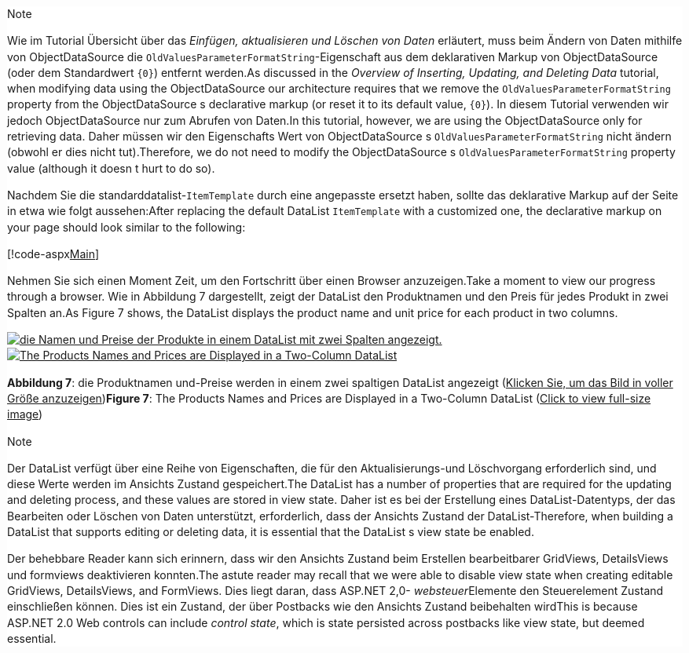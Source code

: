> [!NOTE]
> <span data-ttu-id="b55a2-190">Wie im Tutorial Übersicht über das *Einfügen, aktualisieren und Löschen von Daten* erläutert, muss beim Ändern von Daten mithilfe von ObjectDataSource die `OldValuesParameterFormatString`-Eigenschaft aus dem deklarativen Markup von ObjectDataSource (oder dem Standardwert `{0}`) entfernt werden.</span><span class="sxs-lookup"><span data-stu-id="b55a2-190">As discussed in the *Overview of Inserting, Updating, and Deleting Data* tutorial, when modifying data using the ObjectDataSource our architecture requires that we remove the `OldValuesParameterFormatString` property from the ObjectDataSource s declarative markup (or reset it to its default value, `{0}`).</span></span> <span data-ttu-id="b55a2-191">In diesem Tutorial verwenden wir jedoch ObjectDataSource nur zum Abrufen von Daten.</span><span class="sxs-lookup"><span data-stu-id="b55a2-191">In this tutorial, however, we are using the ObjectDataSource only for retrieving data.</span></span> <span data-ttu-id="b55a2-192">Daher müssen wir den Eigenschafts Wert von ObjectDataSource s `OldValuesParameterFormatString` nicht ändern (obwohl er dies nicht tut).</span><span class="sxs-lookup"><span data-stu-id="b55a2-192">Therefore, we do not need to modify the ObjectDataSource s `OldValuesParameterFormatString` property value (although it doesn t hurt to do so).</span></span>

<span data-ttu-id="b55a2-193">Nachdem Sie die standarddatalist-`ItemTemplate` durch eine angepasste ersetzt haben, sollte das deklarative Markup auf der Seite in etwa wie folgt aussehen:</span><span class="sxs-lookup"><span data-stu-id="b55a2-193">After replacing the default DataList `ItemTemplate` with a customized one, the declarative markup on your page should look similar to the following:</span></span>

[!code-aspx[Main](an-overview-of-editing-and-deleting-data-in-the-datalist-vb/samples/sample2.aspx)]

<span data-ttu-id="b55a2-194">Nehmen Sie sich einen Moment Zeit, um den Fortschritt über einen Browser anzuzeigen.</span><span class="sxs-lookup"><span data-stu-id="b55a2-194">Take a moment to view our progress through a browser.</span></span> <span data-ttu-id="b55a2-195">Wie in Abbildung 7 dargestellt, zeigt der DataList den Produktnamen und den Preis für jedes Produkt in zwei Spalten an.</span><span class="sxs-lookup"><span data-stu-id="b55a2-195">As Figure 7 shows, the DataList displays the product name and unit price for each product in two columns.</span></span>

<span data-ttu-id="b55a2-196">[![die Namen und Preise der Produkte in einem DataList mit zwei Spalten angezeigt.](an-overview-of-editing-and-deleting-data-in-the-datalist-vb/_static/image16.png)](an-overview-of-editing-and-deleting-data-in-the-datalist-vb/_static/image15.png)</span><span class="sxs-lookup"><span data-stu-id="b55a2-196">[![The Products Names and Prices are Displayed in a Two-Column DataList](an-overview-of-editing-and-deleting-data-in-the-datalist-vb/_static/image16.png)](an-overview-of-editing-and-deleting-data-in-the-datalist-vb/_static/image15.png)</span></span>

<span data-ttu-id="b55a2-197">**Abbildung 7**: die Produktnamen und-Preise werden in einem zwei spaltigen DataList angezeigt ([Klicken Sie, um das Bild in voller Größe anzuzeigen](an-overview-of-editing-and-deleting-data-in-the-datalist-vb/_static/image17.png))</span><span class="sxs-lookup"><span data-stu-id="b55a2-197">**Figure 7**: The Products Names and Prices are Displayed in a Two-Column DataList ([Click to view full-size image](an-overview-of-editing-and-deleting-data-in-the-datalist-vb/_static/image17.png))</span></span>

> [!NOTE]
> <span data-ttu-id="b55a2-198">Der DataList verfügt über eine Reihe von Eigenschaften, die für den Aktualisierungs-und Löschvorgang erforderlich sind, und diese Werte werden im Ansichts Zustand gespeichert.</span><span class="sxs-lookup"><span data-stu-id="b55a2-198">The DataList has a number of properties that are required for the updating and deleting process, and these values are stored in view state.</span></span> <span data-ttu-id="b55a2-199">Daher ist es bei der Erstellung eines DataList-Datentyps, der das Bearbeiten oder Löschen von Daten unterstützt, erforderlich, dass der Ansichts Zustand der DataList-</span><span class="sxs-lookup"><span data-stu-id="b55a2-199">Therefore, when building a DataList that supports editing or deleting data, it is essential that the DataList s view state be enabled.</span></span>  
>   
> <span data-ttu-id="b55a2-200">Der behebbare Reader kann sich erinnern, dass wir den Ansichts Zustand beim Erstellen bearbeitbarer GridViews, DetailsViews und formviews deaktivieren konnten.</span><span class="sxs-lookup"><span data-stu-id="b55a2-200">The astute reader may recall that we were able to disable view state when creating editable GridViews, DetailsViews, and FormViews.</span></span> <span data-ttu-id="b55a2-201">Dies liegt daran, dass ASP.NET 2,0- *websteuer*Elemente den Steuerelement Zustand einschließen können. Dies ist ein Zustand, der über Postbacks wie den Ansichts Zustand beibehalten wird</span><span class="sxs-lookup"><span data-stu-id="b55a2-201">This is because ASP.NET 2.0 Web controls can include *control state*, which is state persisted across postbacks like view state, but deemed essential.</span></span>
